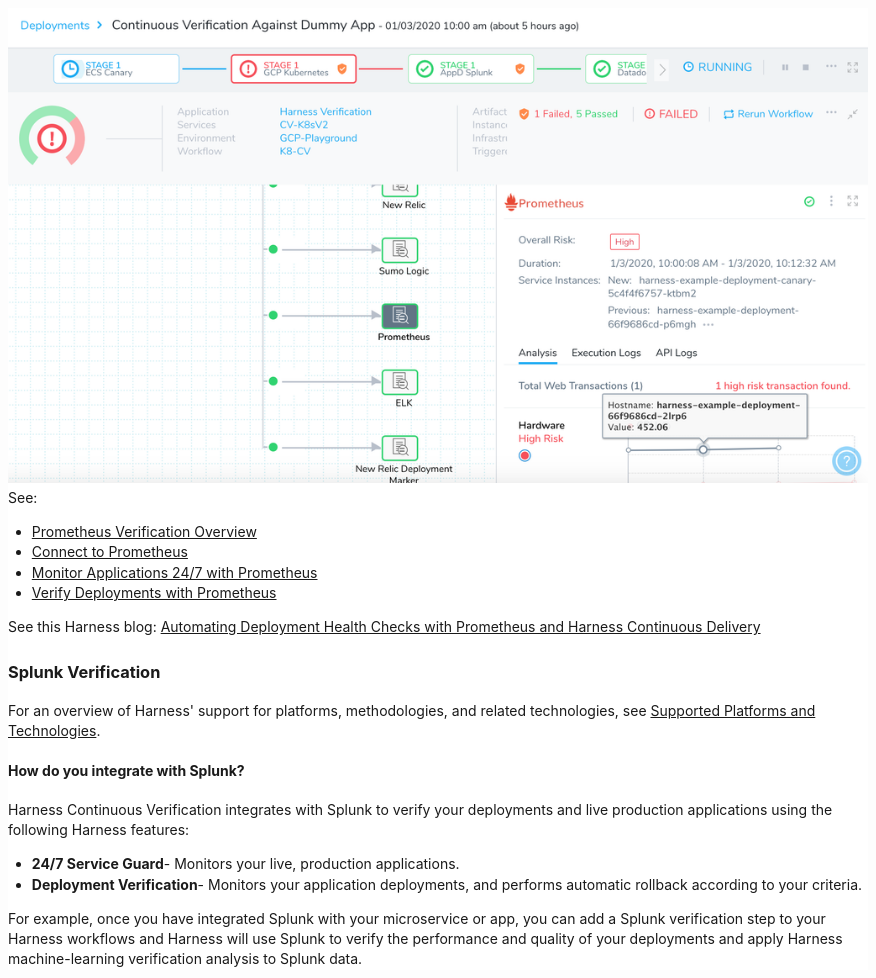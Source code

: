 [![](./static/continuous-verification-faqs-55.png)](./static/continuous-verification-faqs-55.png)See:

* [Prometheus Verification Overview](../continuous-delivery/continuous-verification/continuous-verification-overview/concepts-cv/prometheus-verification-overview.md)
* [Connect to Prometheus](../continuous-delivery/continuous-verification/prometheus-verification/1-prometheus-connection-setup.md)
* [Monitor Applications 24/7 with Prometheus](../continuous-delivery/continuous-verification/prometheus-verification/2-24-7-service-guard-for-prometheus.md)
* [Verify Deployments with Prometheus](../continuous-delivery/continuous-verification/prometheus-verification/3-verify-deployments-with-prometheus.md)

See this Harness blog: [Automating Deployment Health Checks with Prometheus and Harness Continuous Delivery](http://www.harness.io/blog/verifying-ci-cd-pipelines-prometheus)

### Splunk Verification

For an overview of Harness' support for platforms, methodologies, and related technologies, see [Supported Platforms and Technologies](../starthere-firstgen/supported-platforms.md).

#### How do you integrate with Splunk?

Harness Continuous Verification integrates with Splunk to verify your deployments and live production applications using the following Harness features:

* **24/7 Service Guard**- Monitors your live, production applications.
* **Deployment Verification**- Monitors your application deployments, and performs automatic rollback according to your criteria.

For example, once you have integrated Splunk with your microservice or app, you can add a Splunk verification step to your Harness workflows and Harness will use Splunk to verify the performance and quality of your deployments and apply Harness machine-learning verification analysis to Splunk data.
